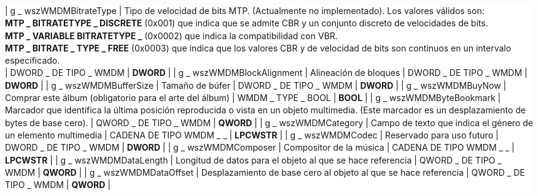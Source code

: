 | g \_ wszWMDMBitrateType                    | Tipo de velocidad de bits MTP. (Actualmente no implementado). Los valores válidos son:<br/> **MTP \_ BITRATETYPE \_ DISCRETE** (0x001) que indica que se admite CBR y un conjunto discreto de velocidades de bits.<br/> **MTP \_ VARIABLE BITRATETYPE \_** (0x0002) que indica la compatibilidad con VBR.<br/> **MTP \_ BITRATE \_ TYPE \_ FREE** (0x0003) que indica que los valores CBR y de velocidad de bits son continuos en un intervalo especificado.<br/> | DWORD \_ DE TIPO \_ WMDM                 | **DWORD**            |
| g \_ wszWMDMBlockAlignment                 | Alineación de bloques                                                                                                                                                                                                                                                                                                                                                                                                                    | DWORD \_ DE TIPO \_ WMDM                 | **DWORD**            |
| g \_ wszWMDMBufferSize                     | Tamaño de búfer                                                                                                                                                                                                                                                                                                                                                                                                                        | DWORD \_ DE TIPO \_ WMDM                 | **DWORD**            |
| g \_ wszWMDMBuyNow                         | Comprar este álbum (obligatorio para el arte del álbum)                                                                                                                                                                                                                                                                                                                                                                                       | WMDM \_ TYPE \_ BOOL                  | **BOOL**             |
| g \_ wszWMDMByteBookmark                   | Marcador que identifica la última posición reproducida o vista en un objeto multimedia. (Este marcador es un desplazamiento de bytes de base cero).                                                                                                                                                                                                                                                                                                          | QWORD \_ DE TIPO \_ WMDM                 | **QWORD**            |
| g \_ wszWMDMCategory                       | Campo de texto que indica el género de un elemento multimedia                                                                                                                                                                                                                                                                                                                                                                                  | CADENA DE TIPO WMDM \_ \_                | **LPCWSTR**          |
| g \_ wszWMDMCodec                          | Reservado para uso futuro                                                                                                                                                                                                                                                                                                                                                                                                            | DWORD \_ DE TIPO \_ WMDM                 | **DWORD**            |
| g \_ wszWMDMComposer                       | Compositor de la música                                                                                                                                                                                                                                                                                                                                                                                                                     | CADENA DE TIPO WMDM \_ \_                | **LPCWSTR**          |
| g \_ wszWMDMDataLength                     | Longitud de datos para el objeto al que se hace referencia                                                                                                                                                                                                                                                                                                                                                                                          | QWORD \_ DE TIPO \_ WMDM                 | **QWORD**            |
| g \_ wszWMDMDataOffset                     | Desplazamiento de base cero al objeto al que se hace referencia                                                                                                                                                                                                                                                                                                                                                                                       | QWORD \_ DE TIPO \_ WMDM                 | **QWORD**            |